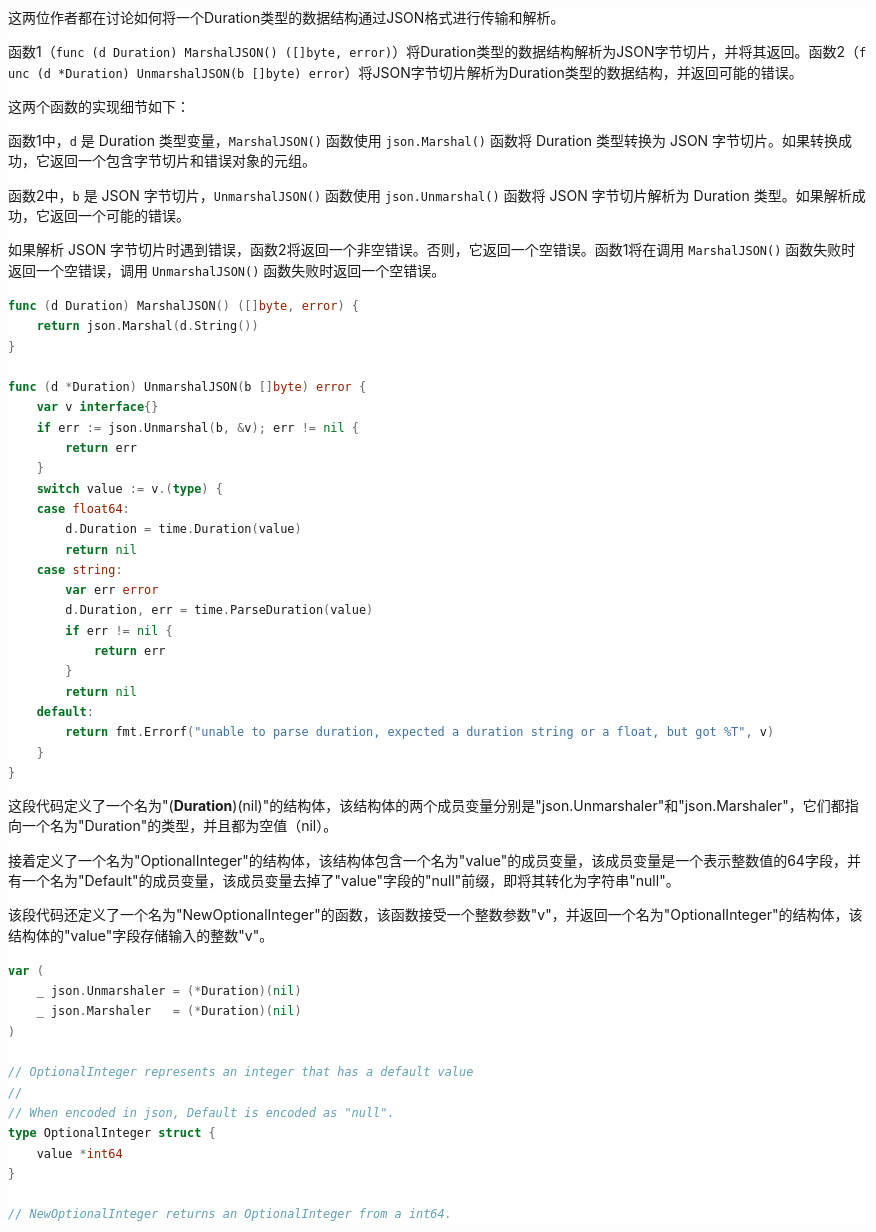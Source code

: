 这两位作者都在讨论如何将一个Duration类型的数据结构通过JSON格式进行传输和解析。

函数1（`func (d Duration) MarshalJSON() ([]byte, error)`）将Duration类型的数据结构解析为JSON字节切片，并将其返回。函数2（`func (d *Duration) UnmarshalJSON(b []byte) error`）将JSON字节切片解析为Duration类型的数据结构，并返回可能的错误。

这两个函数的实现细节如下：

函数1中，`d` 是 Duration 类型变量，`MarshalJSON()` 函数使用 `json.Marshal()` 函数将 Duration 类型转换为 JSON 字节切片。如果转换成功，它返回一个包含字节切片和错误对象的元组。

函数2中，`b` 是 JSON 字节切片，`UnmarshalJSON()` 函数使用 `json.Unmarshal()` 函数将 JSON 字节切片解析为 Duration 类型。如果解析成功，它返回一个可能的错误。

如果解析 JSON 字节切片时遇到错误，函数2将返回一个非空错误。否则，它返回一个空错误。函数1将在调用 `MarshalJSON()` 函数失败时返回一个空错误，调用 `UnmarshalJSON()` 函数失败时返回一个空错误。


```go
func (d Duration) MarshalJSON() ([]byte, error) {
	return json.Marshal(d.String())
}

func (d *Duration) UnmarshalJSON(b []byte) error {
	var v interface{}
	if err := json.Unmarshal(b, &v); err != nil {
		return err
	}
	switch value := v.(type) {
	case float64:
		d.Duration = time.Duration(value)
		return nil
	case string:
		var err error
		d.Duration, err = time.ParseDuration(value)
		if err != nil {
			return err
		}
		return nil
	default:
		return fmt.Errorf("unable to parse duration, expected a duration string or a float, but got %T", v)
	}
}

```

这段代码定义了一个名为"(**Duration**)(nil)"的结构体，该结构体的两个成员变量分别是"json.Unmarshaler"和"json.Marshaler"，它们都指向一个名为"Duration"的类型，并且都为空值（nil）。

接着定义了一个名为"OptionalInteger"的结构体，该结构体包含一个名为"value"的成员变量，该成员变量是一个表示整数值的64字段，并有一个名为"Default"的成员变量，该成员变量去掉了"value"字段的"null"前缀，即将其转化为字符串"null"。

该段代码还定义了一个名为"NewOptionalInteger"的函数，该函数接受一个整数参数"v"，并返回一个名为"OptionalInteger"的结构体，该结构体的"value"字段存储输入的整数"v"。


```go
var (
	_ json.Unmarshaler = (*Duration)(nil)
	_ json.Marshaler   = (*Duration)(nil)
)

// OptionalInteger represents an integer that has a default value
//
// When encoded in json, Default is encoded as "null".
type OptionalInteger struct {
	value *int64
}

// NewOptionalInteger returns an OptionalInteger from a int64.
```